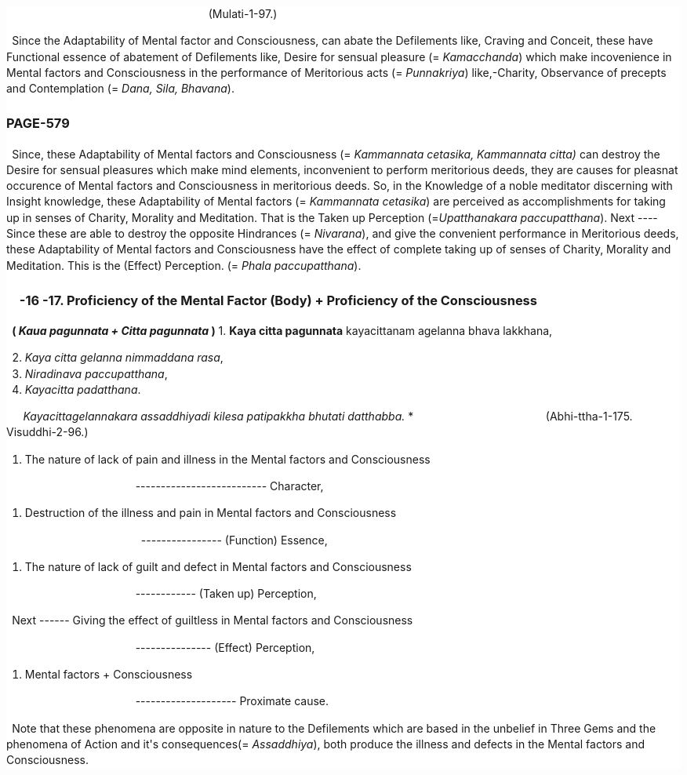 ` 	 	 	 	 	 	 	 	 	 `(Mulati-1-97.) 

` `Since the Adaptability of Mental factor and Consciousness, can abate the Defilements like, Craving and Conceit, these have Functional essence of abatement of Defilements like, Desire for sensual pleasure (= *Kamacchanda*) which make incovenience in Mental factors and Consciousness in the performance of Meritorious acts (= *Punnakriya*) like,-Charity, Observance of precepts and Contemplation (= *Dana, Sila, Bhavana*). 


### **PAGE-579** 


` `Since, these Adaptability of Mental factors and Consciousness (= *Kammannata cetasika, Kammannata citta)* can destroy the Desire for sensual pleasures which make mind elements, inconvenient to perform meritorious deeds, they are causes for pleasnat occurence of Mental factors and Consciousness in meritorious deeds. So, in the Knowledge of a noble meditator discerning with Insight knowledge, these Adaptability of Mental factors (= *Kammannata cetasika*) are perceived as accomplishments for taking up in senses of Charity, Morality and Meditation. That is the Taken up Perception (=*Upatthanakara paccupatthana*). Next ---- Since these are able to destroy the opposite Hindrances (= *Nivarana*), and give the convenient performance in Meritorious deeds, these Adaptability of Mental factors and Consciousness have the effect of complete taking up of senses of Charity, Morality and Meditation. This is the (Effect) Perception. (= *Phala paccupatthana*).  
### `  `**-16 -17. Proficiency of the Mental Factor (Body) + Proficiency of the Consciousness**  
` `**( *Kaua pagunnata + Citta pagunnata* )** 1. **Kaya citta pagunnata** kayacittanam agelanna bhava lakkhana,  

2. *Kaya citta gelanna nimmaddana rasa*,  
2. *Niradinava paccupatthana*,  
2. *Kayacitta padatthana*. 

` 	`*Kayacittagelannakara assaddhiyadi kilesa patipakkha bhutati datthabba.* 
\*
` 	 	 	 	 	 	`(Abhi-ttha-1-175. Visuddhi-2-96.)  

1. The nature of lack of pain and illness in the Mental factors and Consciousness  

` 	 	 	 	 	 	`-------------------------- Character,  

1. Destruction of the illness and pain in Mental factors and Consciousness  

` 	 	 	 	 	 	 `---------------- (Function) Essence,  

1. The nature of lack of guilt and defect in Mental factors and Consciousness  

` 	 	 	 	 	 	`------------ (Taken up) Perception,  

` `Next ------ Giving the effect of guiltless in Mental factors and Consciousness  

` 	 	 	 	 	 	`--------------- (Effect) Perception,  

1. Mental factors + Consciousness  

` 	 	 	 	 	 	`-------------------- Proximate cause.  

` `Note that these phenomena are opposite in nature to the Defilements which are based in the unbelief in Three Gems and the phenomena of Action and it's consequences(= *Assaddhiya*), both produce the illness and defects in the Mental factors and Consciousness.  
